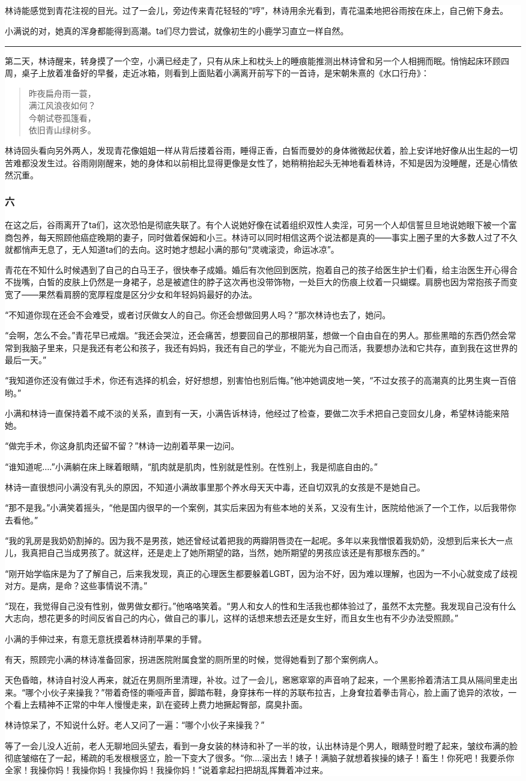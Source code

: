 林诗能感觉到青花注视的目光。过了一会儿，旁边传来青花轻轻的“哼”，林诗用余光看到，青花温柔地把谷雨按在床上，自己俯下身去。

小满说的对，她真的浑身都能得到高潮。ta们尽力尝试，就像初生的小鹿学习直立一样自然。

-----

第二天，林诗醒来，转身摸了一个空，小满已经走了，只有从床上和枕头上的睡痕能推测出林诗曾和另一个人相拥而眠。悄悄起床环顾四周，桌子上放着准备好的早餐，走近冰箱，则看到上面贴着小满离开前写下的一首诗，是宋朝朱熹的《水口行舟》：

> 昨夜扁舟雨一蓑，  
> 满江风浪夜如何？  
> 今朝试卷孤篷看，  
> 依旧青山绿树多。  

林诗回头看向另外两人，发现青花像姐姐一样从背后搂着谷雨，睡得正香，白皙而曼妙的身体微微起伏着，脸上安详地好像从出生起的一切苦难都没发生过。谷雨刚刚醒来，她的身体和以前相比显得更像是女性了，她稍稍抬起头无神地看着林诗，不知是因为没睡醒，还是心情依然沉重。

### 六 

在这之后，谷雨离开了ta们，这次恐怕是彻底失联了。有个人说她好像在试着组织双性人卖淫，可另一个人却信誓旦旦地说她眼下被一个富商包养，每天照顾他癌症晚期的妻子，同时做着保姆和小三。林诗可以同时相信这两个说法都是真的——事实上圈子里的大多数人过了不久就都悄声无息了，无人知道ta们的去向。这时她才想起小满的那句“灵魂滚烫，命运冰凉”。

青花在不知什么时候遇到了自己的白马王子，很快奉子成婚。婚后有次他回到医院，抱着自己的孩子给医生护士们看，给主治医生开心得合不拢嘴，白皙的皮肤上仍然是一身裙子，总是被遮住的脖子这次再也没带饰物，一处巨大的伤痕上纹着一只蝴蝶。肩膀也因为常抱孩子而变宽了——果然看肩膀的宽厚程度是区分少女和年轻妈妈最好的办法。

“不知道你现在还会不会难受，或者讨厌做女人的自己。你还会想做回男人吗？”那次林诗也去了，她问。

“会啊，怎么不会。”青花早已戒烟。“我还会哭泣，还会痛苦，想要回自己的那根阴茎，想做一个自由自在的男人。那些黑暗的东西仍然会常常到我脑子里来，只是我还有老公和孩子，我还有妈妈，我还有自己的学业，不能光为自己而活，我要想办法和它共存，直到我在这世界的最后一天。”

“我知道你还没有做过手术，你还有选择的机会，好好想想，别害怕也别后悔。”他冲她调皮地一笑，“不过女孩子的高潮真的比男生爽一百倍哟。”

小满和林诗一直保持着不咸不淡的关系，直到有一天，小满告诉林诗，他经过了检查，要做二次手术把自己变回女儿身，希望林诗能来陪她。

“做完手术，你这身肌肉还留不留？”林诗一边削着苹果一边问。

“谁知道呢….”小满躺在床上眯着眼睛，“肌肉就是肌肉，性别就是性别。在性别上，我是彻底自由的。”

林诗一直很想问小满没有乳头的原因，不知道小满故事里那个养水母天天中毒，还自切双乳的女孩是不是她自己。

“那不是我。”小满笑着摇头，“他是国内很早的一个案例，其实后来因为有些本地的关系，又没有生计，医院给他派了一个工作，以后我带你去看他。”

“我的乳房是我奶奶割掉的。因为我不是男孩，她还曾经试着把我的两瓣阴唇烫在一起呢。多年以来我憎恨着我奶奶，没想到后来长大一点儿，我真把自己当成男孩了。就这样，还是走上了她所期望的路，当然，她所期望的男孩应该还是有那根东西的。”

“刚开始学临床是为了了解自己，后来我发现，真正的心理医生都要躲着LGBT，因为治不好，因为难以理解，也因为一不小心就变成了歧视对方。是病，是命？这些事情说不清。”

“现在，我觉得自己没有性别，做男做女都行。”他咯咯笑着。“男人和女人的性和生活我也都体验过了，虽然不太完整。我发现自己没有什么大志向，想花更多的时间反省自己的内心，做自己的事儿，这样的话想来想去还是女生好，而且女生也有不少办法受照顾。”

小满的手伸过来，有意无意抚摸着林诗削苹果的手臂。

有天，照顾完小满的林诗准备回家，拐进医院附属食堂的厕所里的时候，觉得她看到了那个案例病人。

天色昏暗，林诗自衬没人再来，就近在男厕所里清理，补妆。过了一会儿，窸窸窣窣的声音响了起来，一个黑影拎着清洁工具从隔间里走出来。“哪个小伙子来操我？”带着奇怪的嘶哑声音，脚踏布鞋，身穿抹布一样的苏联布拉吉，上身耷拉着拳击背心，脸上画了诡异的浓妆，一个看上去精神不正常的中年人慢慢走来，趴在瓷砖上费力地撅起臀部，腐臭扑面。

林诗惊呆了，不知说什么好。老人又问了一遍：“哪个小伙子来操我？”

等了一会儿没人近前，老人无聊地回头望去，看到一身女装的林诗和补了一半的妆，认出林诗是个男人，眼睛登时瞪了起来，皱纹布满的脸彻底皱缩在了一起，稀疏的毛发根根竖立，脸一下变大了很多。“你….滚出去！婊子！满脑子就想着挨操的婊子！畜生！你死吧！我要杀你全家！我操你妈！我操你妈！我操你妈！我操你妈！”说着拿起扫把胡乱挥舞着冲过来。
